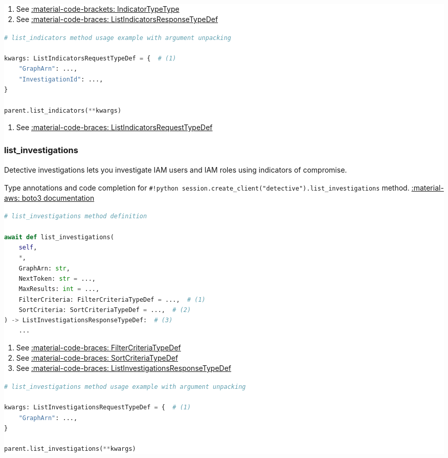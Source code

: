 1. See [:material-code-brackets: IndicatorTypeType](./literals.md#indicatortypetype) 
2. See [:material-code-braces: ListIndicatorsResponseTypeDef](./type_defs.md#listindicatorsresponsetypedef) 


```python
# list_indicators method usage example with argument unpacking

kwargs: ListIndicatorsRequestTypeDef = {  # (1)
    "GraphArn": ...,
    "InvestigationId": ...,
}

parent.list_indicators(**kwargs)
```

1. See [:material-code-braces: ListIndicatorsRequestTypeDef](./type_defs.md#listindicatorsrequesttypedef) 

### list\_investigations

Detective investigations lets you investigate IAM users and IAM roles using
indicators of compromise.

Type annotations and code completion for `#!python session.create_client("detective").list_investigations` method.
[:material-aws: boto3 documentation](https://boto3.amazonaws.com/v1/documentation/api/latest/reference/services/detective/client/list_investigations.html)

```python
# list_investigations method definition

await def list_investigations(
    self,
    *,
    GraphArn: str,
    NextToken: str = ...,
    MaxResults: int = ...,
    FilterCriteria: FilterCriteriaTypeDef = ...,  # (1)
    SortCriteria: SortCriteriaTypeDef = ...,  # (2)
) -> ListInvestigationsResponseTypeDef:  # (3)
    ...
```

1. See [:material-code-braces: FilterCriteriaTypeDef](./type_defs.md#filtercriteriatypedef) 
2. See [:material-code-braces: SortCriteriaTypeDef](./type_defs.md#sortcriteriatypedef) 
3. See [:material-code-braces: ListInvestigationsResponseTypeDef](./type_defs.md#listinvestigationsresponsetypedef) 


```python
# list_investigations method usage example with argument unpacking

kwargs: ListInvestigationsRequestTypeDef = {  # (1)
    "GraphArn": ...,
}

parent.list_investigations(**kwargs)
```
